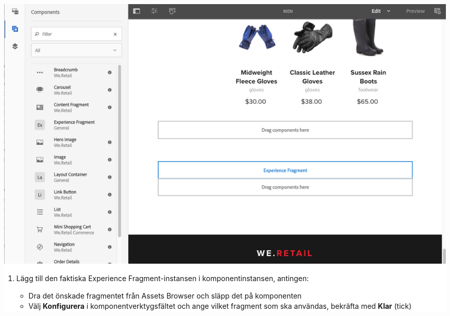    ![xf-08](assets/xf-08.png)

1. Lägg till den faktiska Experience Fragment-instansen i komponentinstansen, antingen:

   * Dra det önskade fragmentet från Assets Browser och släpp det på komponenten
   * Välj **Konfigurera** i komponentverktygsfältet och ange vilket fragment som ska användas, bekräfta med **Klar** (tick)
